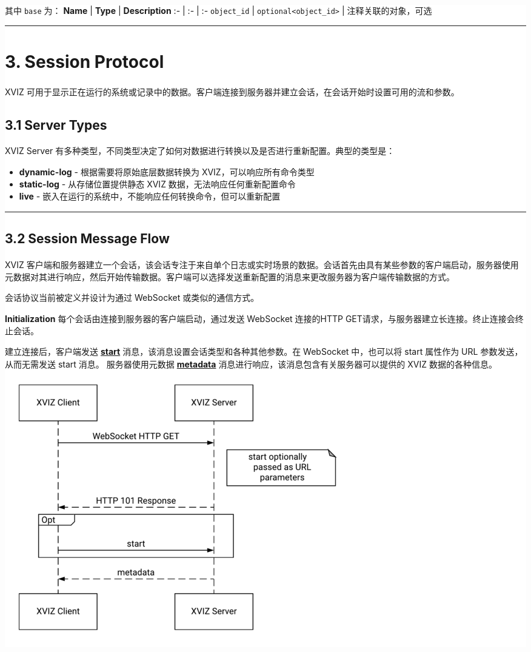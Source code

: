 其中 `base` 为：
**Name** | **Type** | **Description**
:- | :- | :-
`object_id` | `optional<object_id>` | 注释关联的对象，可选



---
# 3. Session Protocol
XVIZ 可用于显示正在运行的系统或记录中的数据。客户端连接到服务器并建立会话，在会话开始时设置可用的流和参数。

## 3.1 Server Types
XVIZ Server 有多种类型，不同类型决定了如何对数据进行转换以及是否进行重新配置。典型的类型是：
+ **dynamic-log** - 根据需要将原始底层数据转换为 XVIZ，可以响应所有命令类型
+ **static-log** - 从存储位置提供静态 XVIZ 数据，无法响应任何重新配置命令
+ **live** - 嵌入在运行的系统中，不能响应任何转换命令，但可以重新配置

---
## 3.2 Session Message Flow
XVIZ 客户端和服务器建立一个会话，该会话专注于来自单个日志或实时场景的数据。会话首先由具有某些参数的客户端启动，服务器使用元数据对其进行响应，然后开始传输数据。客户端可以选择发送重新配置的消息来更改服务器为客户端传输数据的方式。

会话协议当前被定义并设计为通过 WebSocket 或类似的通信方式。

**Initialization**
每个会话由连接到服务器的客户端启动，通过发送 WebSocket 连接的HTTP GET请求，与服务器建立长连接。终止连接会终止会话。

建立连接后，客户端发送 [**start**](https://avs.auto/#/xviz/protocol/schema/session-protocol?section=start) 消息，该消息设置会话类型和各种其他参数。在 WebSocket 中，也可以将 start 属性作为 URL 参数发送，从而无需发送 start 消息。
服务器使用元数据 [**metadata**](https://avs.auto/#/xviz/protocol/schema/session-protocol?section=metadata) 消息进行响应，该消息包含有关服务器可以提供的 XVIZ 数据的各种信息。
![](session-init-sequence.png)
